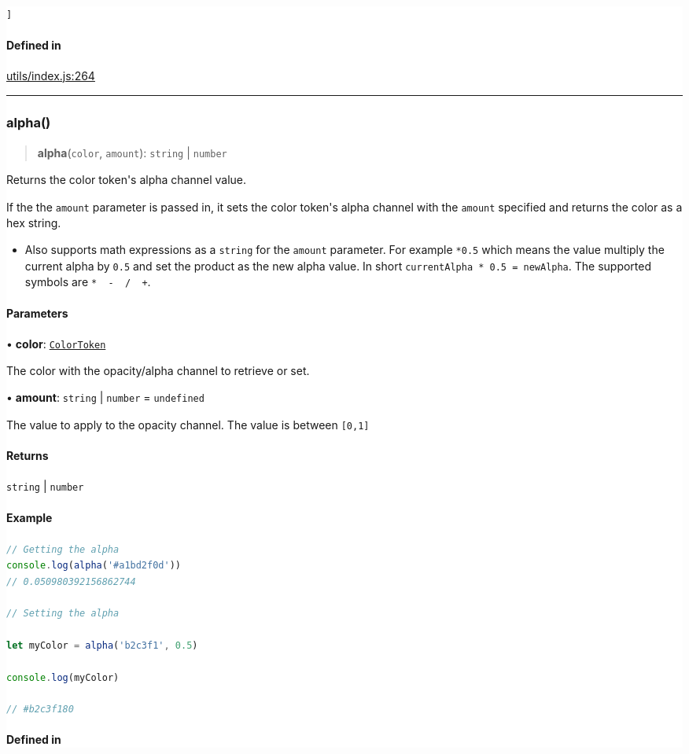 ```ts
]
```

#### Defined in

[utils/index.js:264](https://github.com/prjctimg/huetiful/blob/c38611eda314faf803993df6cd330b0c837c5dbf/src/utils/index.js#L264)

***

### alpha()

> **alpha**(`color`, `amount`): `string` \| `number`

Returns the color token's alpha channel value.

 If the the `amount` parameter is passed in, it sets the color token's alpha channel with the `amount` specified 
and returns the color as a hex string.

* Also supports math expressions as a `string` for the `amount` parameter. 
For example `*0.5` which means the value multiply the current alpha by `0.5` and set the product as the new alpha value. 
In short `currentAlpha * 0.5 = newAlpha`. The supported symbols are `*  -  /  +`.

#### Parameters

• **color**: [`ColorToken`](globals.md#colortoken)

The color with the opacity/alpha channel to retrieve or set.

• **amount**: `string` \| `number` = `undefined`

The value to apply to the opacity channel. The value is between `[0,1]`

#### Returns

`string` \| `number`

#### Example

```ts
// Getting the alpha
console.log(alpha('#a1bd2f0d'))
// 0.050980392156862744

// Setting the alpha

let myColor = alpha('b2c3f1', 0.5)

console.log(myColor)

// #b2c3f180
```

#### Defined in
